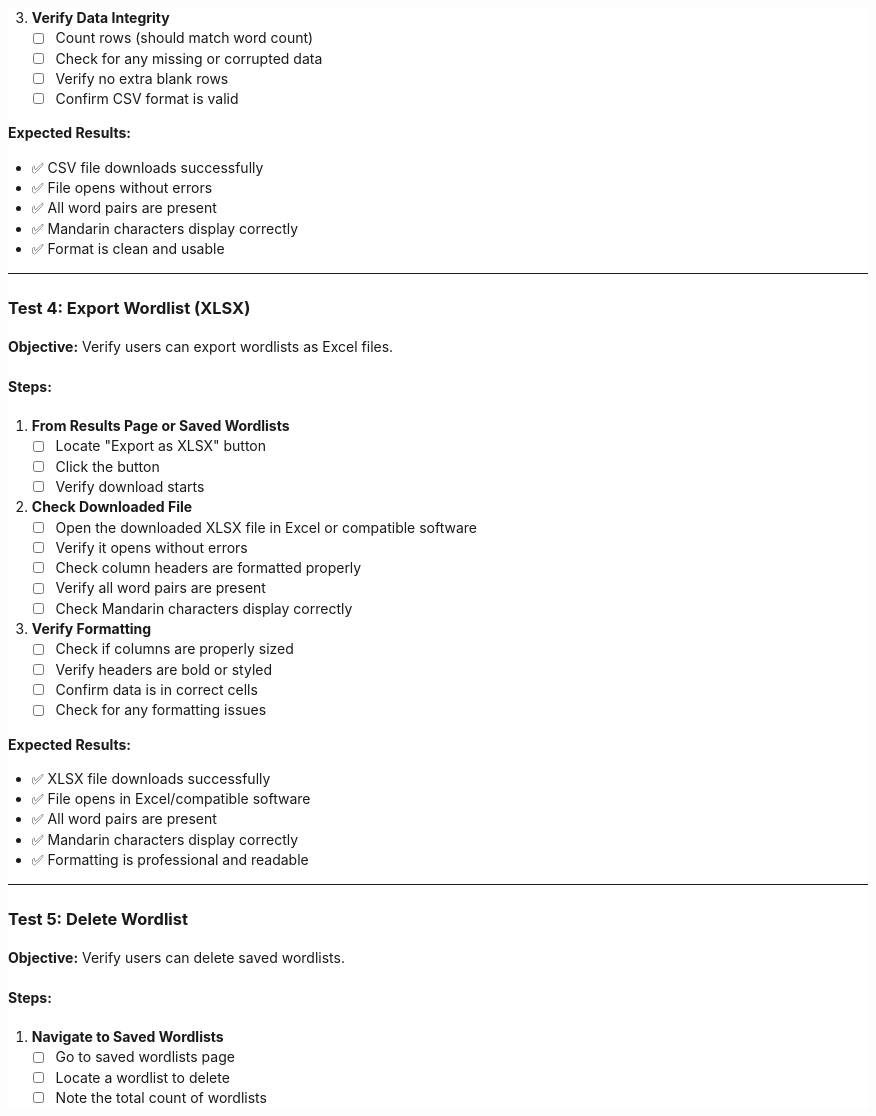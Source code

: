 3. **Verify Data Integrity**
   - [ ] Count rows (should match word count)
   - [ ] Check for any missing or corrupted data
   - [ ] Verify no extra blank rows
   - [ ] Confirm CSV format is valid

**Expected Results:**
- ✅ CSV file downloads successfully
- ✅ File opens without errors
- ✅ All word pairs are present
- ✅ Mandarin characters display correctly
- ✅ Format is clean and usable

---

### Test 4: Export Wordlist (XLSX)

**Objective:** Verify users can export wordlists as Excel files.

#### Steps:

1. **From Results Page or Saved Wordlists**
   - [ ] Locate "Export as XLSX" button
   - [ ] Click the button
   - [ ] Verify download starts

2. **Check Downloaded File**
   - [ ] Open the downloaded XLSX file in Excel or compatible software
   - [ ] Verify it opens without errors
   - [ ] Check column headers are formatted properly
   - [ ] Verify all word pairs are present
   - [ ] Check Mandarin characters display correctly

3. **Verify Formatting**
   - [ ] Check if columns are properly sized
   - [ ] Verify headers are bold or styled
   - [ ] Confirm data is in correct cells
   - [ ] Check for any formatting issues

**Expected Results:**
- ✅ XLSX file downloads successfully
- ✅ File opens in Excel/compatible software
- ✅ All word pairs are present
- ✅ Mandarin characters display correctly
- ✅ Formatting is professional and readable

---

### Test 5: Delete Wordlist

**Objective:** Verify users can delete saved wordlists.

#### Steps:

1. **Navigate to Saved Wordlists**
   - [ ] Go to saved wordlists page
   - [ ] Locate a wordlist to delete
   - [ ] Note the total count of wordlists
